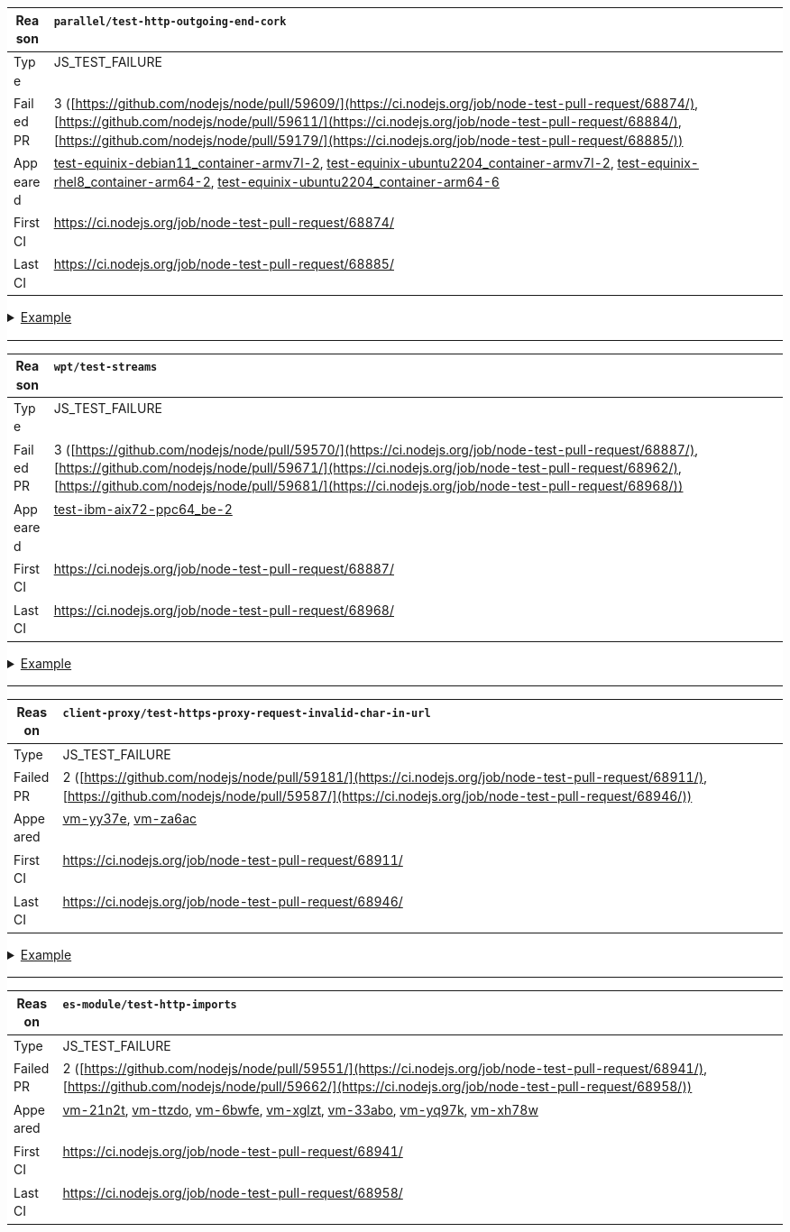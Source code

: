 | Reason | <code>parallel/test-http-outgoing-end-cork</code> |
| - | :- |
| Type | JS_TEST_FAILURE |
| Failed PR | 3 ([https://github.com/nodejs/node/pull/59609/](https://ci.nodejs.org/job/node-test-pull-request/68874/), [https://github.com/nodejs/node/pull/59611/](https://ci.nodejs.org/job/node-test-pull-request/68884/), [https://github.com/nodejs/node/pull/59179/](https://ci.nodejs.org/job/node-test-pull-request/68885/)) |
| Appeared | [test-equinix-debian11_container-armv7l-2](https://ci.nodejs.org/job/node-test-binary-armv7l/RUN_SUBSET=js,nodes=debian11-armv7l/18603/console), [test-equinix-ubuntu2204_container-armv7l-2](https://ci.nodejs.org/job/node-test-binary-armv7l/RUN_SUBSET=js,nodes=ubuntu2204-armv7l/18603/console), [test-equinix-rhel8_container-arm64-2](https://ci.nodejs.org/job/node-test-commit-arm/nodes=rhel8-arm64/60122/console), [test-equinix-ubuntu2204_container-arm64-6](https://ci.nodejs.org/job/node-test-commit-arm/nodes=ubuntu2204-arm64/60116/console) |
| First CI | https://ci.nodejs.org/job/node-test-pull-request/68874/ |
| Last CI | https://ci.nodejs.org/job/node-test-pull-request/68885/ |

<details><summary><a href="https://ci.nodejs.org/job/node-test-binary-armv7l/RUN_SUBSET=js,nodes=debian11-armv7l/18603/console">Example</a></summary></details>

-------

| Reason | <code>wpt/test-streams</code> |
| - | :- |
| Type | JS_TEST_FAILURE |
| Failed PR | 3 ([https://github.com/nodejs/node/pull/59570/](https://ci.nodejs.org/job/node-test-pull-request/68887/), [https://github.com/nodejs/node/pull/59671/](https://ci.nodejs.org/job/node-test-pull-request/68962/), [https://github.com/nodejs/node/pull/59681/](https://ci.nodejs.org/job/node-test-pull-request/68968/)) |
| Appeared | [test-ibm-aix72-ppc64_be-2](https://ci.nodejs.org/job/node-test-commit-aix/nodes=aix72-ppc64/58834/console) |
| First CI | https://ci.nodejs.org/job/node-test-pull-request/68887/ |
| Last CI | https://ci.nodejs.org/job/node-test-pull-request/68968/ |

<details><summary><a href="https://ci.nodejs.org/job/node-test-commit-aix/nodes=aix72-ppc64/58834/console">Example</a></summary></details>

-------

| Reason | <code>client-proxy/test-https-proxy-request-invalid-char-in-url</code> |
| - | :- |
| Type | JS_TEST_FAILURE |
| Failed PR | 2 ([https://github.com/nodejs/node/pull/59181/](https://ci.nodejs.org/job/node-test-pull-request/68911/), [https://github.com/nodejs/node/pull/59587/](https://ci.nodejs.org/job/node-test-pull-request/68946/)) |
| Appeared | [vm-yy37e](https://ci.nodejs.org/job/node-test-commit-osx/nodes=osx13-x64/66523/console), [vm-za6ac](https://ci.nodejs.org/job/node-test-commit-osx/nodes=osx13-x64/66496/console) |
| First CI | https://ci.nodejs.org/job/node-test-pull-request/68911/ |
| Last CI | https://ci.nodejs.org/job/node-test-pull-request/68946/ |

<details><summary><a href="https://ci.nodejs.org/job/node-test-commit-osx/nodes=osx13-x64/66523/console">Example</a></summary></details>

-------

| Reason | <code>es-module/test-http-imports</code> |
| - | :- |
| Type | JS_TEST_FAILURE |
| Failed PR | 2 ([https://github.com/nodejs/node/pull/59551/](https://ci.nodejs.org/job/node-test-pull-request/68941/), [https://github.com/nodejs/node/pull/59662/](https://ci.nodejs.org/job/node-test-pull-request/68958/)) |
| Appeared | [vm-21n2t](https://ci.nodejs.org/job/node-test-commit-osx/nodes=osx13-arm64/66537/console), [vm-ttzdo](https://ci.nodejs.org/job/node-test-commit-osx/nodes=osx13-arm64/66518/console), [vm-6bwfe](https://ci.nodejs.org/job/node-test-commit-osx/nodes=osx13-arm64/66515/console), [vm-xglzt](https://ci.nodejs.org/job/node-test-commit-osx/nodes=osx13-arm64/66509/console), [vm-33abo](https://ci.nodejs.org/job/node-test-commit-osx/nodes=osx13-arm64/66489/console), [vm-yq97k](https://ci.nodejs.org/job/node-test-commit-osx/nodes=osx13-arm64/66487/console), [vm-xh78w](https://ci.nodejs.org/job/node-test-commit-osx/nodes=osx13-arm64/66482/console) |
| First CI | https://ci.nodejs.org/job/node-test-pull-request/68941/ |
| Last CI | https://ci.nodejs.org/job/node-test-pull-request/68958/ |
